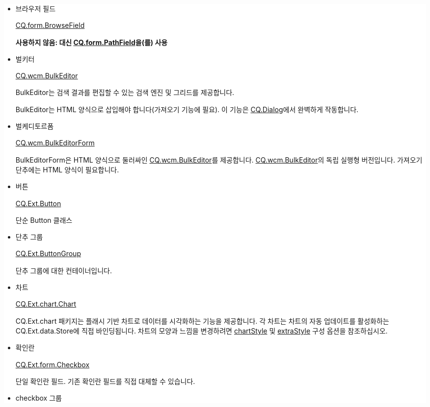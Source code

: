 * 브라우저 필드

  [CQ.form.BrowseField](https://developer.adobe.com/experience-manager/reference-materials/6-5/widgets-api/index.html?class=CQ.form.BrowseField)

  **사용하지 않음: 대신 [CQ.form.PathField](https://developer.adobe.com/experience-manager/reference-materials/6-5/widgets-api/index.html?class=CQ.form.PathField)을(를) 사용**

* 벌키터

  [CQ.wcm.BulkEditor](https://developer.adobe.com/experience-manager/reference-materials/6-5/widgets-api/index.html?class=CQ.wcm.BulkEditor)

  BulkEditor는 검색 결과를 편집할 수 있는 검색 엔진 및 그리드를 제공합니다.

  BulkEditor는 HTML 양식으로 삽입해야 합니다(가져오기 기능에 필요). 이 기능은 [CQ.Dialog](https://developer.adobe.com/experience-manager/reference-materials/6-5/widgets-api/index.html?class=CQ.Dialog)에서 완벽하게 작동합니다.

* 벌케디토르폼

  [CQ.wcm.BulkEditorForm](https://developer.adobe.com/experience-manager/reference-materials/6-5/widgets-api/index.html?class=CQ.wcm.BulkEditorForm)

  BulkEditorForm은 HTML 양식으로 둘러싸인 [CQ.wcm.BulkEditor](https://developer.adobe.com/experience-manager/reference-materials/6-5/widgets-api/index.html?class=CQ.wcm.BulkEditor)를 제공합니다. [CQ.wcm.BulkEditor](https://developer.adobe.com/experience-manager/reference-materials/6-5/widgets-api/index.html?class=CQ.wcm.BulkEditor)의 독립 실행형 버전입니다. 가져오기 단추에는 HTML 양식이 필요합니다.

* 버튼

  [CQ.Ext.Button](https://developer.adobe.com/experience-manager/reference-materials/6-5/widgets-api/index.html?class=CQ.Ext.Button)

  단순 Button 클래스

* 단추 그룹

  [CQ.Ext.ButtonGroup](https://developer.adobe.com/experience-manager/reference-materials/6-5/widgets-api/index.html?class=CQ.Ext.ButtonGroup)

  단추 그룹에 대한 컨테이너입니다.

* 차트

  [CQ.Ext.chart.Chart](https://developer.adobe.com/experience-manager/reference-materials/6-5/widgets-api/index.html?class=CQ.Ext.chart.Chart)

  CQ.Ext.chart 패키지는 플래시 기반 차트로 데이터를 시각화하는 기능을 제공합니다. 각 차트는 차트의 자동 업데이트를 활성화하는 CQ.Ext.data.Store에 직접 바인딩됩니다. 차트의 모양과 느낌을 변경하려면 [chartStyle](https://developer.adobe.com/experience-manager/reference-materials/6-5/widgets-api/index.html?class=CQ.Ext.chart.Chart) 및 [extraStyle](https://developer.adobe.com/experience-manager/reference-materials/6-5/widgets-api/index.html?class=CQ.Ext.chart.Chart) 구성 옵션을 참조하십시오.

* 확인란

  [CQ.Ext.form.Checkbox](https://developer.adobe.com/experience-manager/reference-materials/6-5/widgets-api/index.html?class=CQ.Ext.form.Checkbox)

  단일 확인란 필드. 기존 확인란 필드를 직접 대체할 수 있습니다.

* checkbox 그룹
